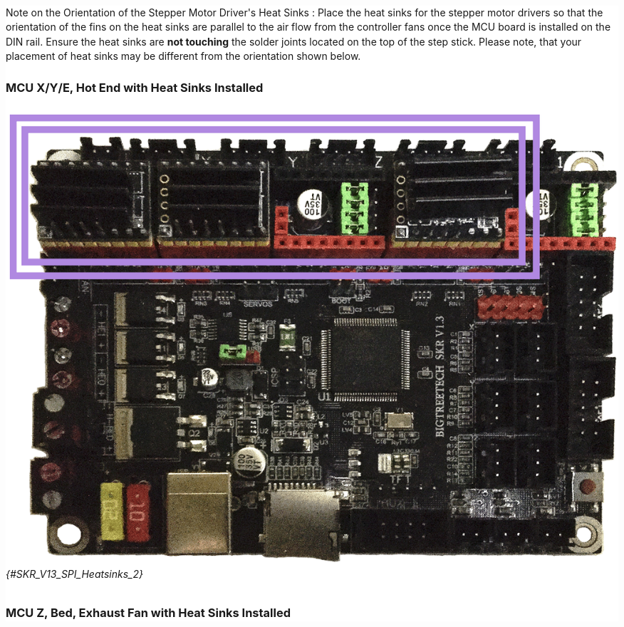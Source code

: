 <span class="color-blind-red">Note on the Orientation of the Stepper Motor Driver's Heat Sinks</span>
: Place the heat sinks for the stepper motor drivers so that the orientation of the fins on the heat sinks are parallel to the air flow from the controller fans once the MCU board is installed on the DIN rail. Ensure the heat sinks are **not touching** the solder joints located on the top of the step stick. Please note, that your placement of heat sinks may be different from the orientation shown below.

### MCU X/Y/E, Hot End with Heat Sinks Installed

###### ![](./images/SKR_V1.3_In_SPI_mode_Heatsinks1_150.png) {#SKR_V13_SPI_Heatsinks_2}

### MCU Z, Bed, Exhaust Fan with Heat Sinks Installed
